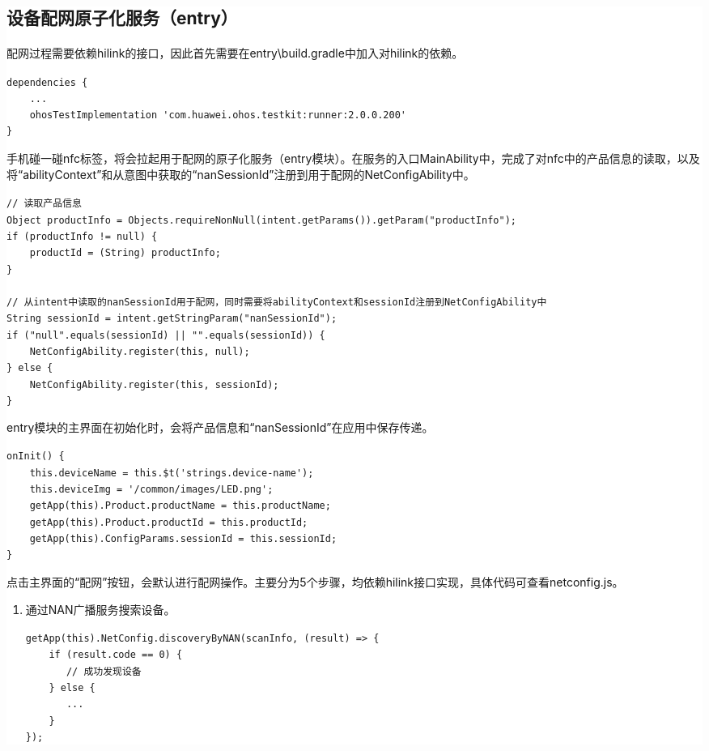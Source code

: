 ## 设备配网原子化服务（entry）<a name="section68895599506"></a>

配网过程需要依赖hilink的接口，因此首先需要在entry\\build.gradle中加入对hilink的依赖。

```
dependencies {
    ...
    ohosTestImplementation 'com.huawei.ohos.testkit:runner:2.0.0.200'
}
```

手机碰一碰nfc标签，将会拉起用于配网的原子化服务（entry模块）。在服务的入口MainAbility中，完成了对nfc中的产品信息的读取，以及将“abilityContext”和从意图中获取的“nanSessionId”注册到用于配网的NetConfigAbility中。

```
// 读取产品信息
Object productInfo = Objects.requireNonNull(intent.getParams()).getParam("productInfo");
if (productInfo != null) {
    productId = (String) productInfo;
}

// 从intent中读取的nanSessionId用于配网，同时需要将abilityContext和sessionId注册到NetConfigAbility中
String sessionId = intent.getStringParam("nanSessionId");
if ("null".equals(sessionId) || "".equals(sessionId)) {
    NetConfigAbility.register(this, null);
} else {
    NetConfigAbility.register(this, sessionId);
}
```

entry模块的主界面在初始化时，会将产品信息和“nanSessionId”在应用中保存传递。

```
onInit() {
    this.deviceName = this.$t('strings.device-name');
    this.deviceImg = '/common/images/LED.png';
    getApp(this).Product.productName = this.productName;
    getApp(this).Product.productId = this.productId;
    getApp(this).ConfigParams.sessionId = this.sessionId;
}
```

点击主界面的“配网”按钮，会默认进行配网操作。主要分为5个步骤，均依赖hilink接口实现，具体代码可查看netconfig.js。

1. 通过NAN广播服务搜索设备。

   ```
   getApp(this).NetConfig.discoveryByNAN(scanInfo, (result) => {
       if (result.code == 0) {
          // 成功发现设备
       } else {
          ...
       }
   });
   ```
